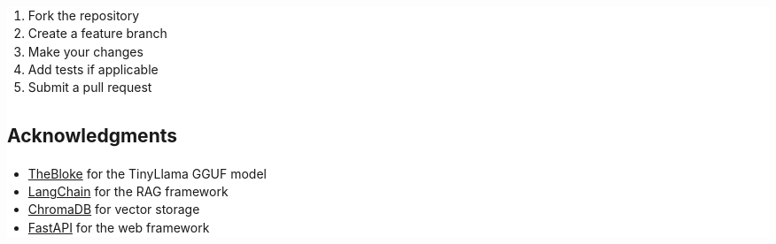 1. Fork the repository
2. Create a feature branch
3. Make your changes
4. Add tests if applicable
5. Submit a pull request

## Acknowledgments

- [TheBloke](https://huggingface.co/TheBloke) for the TinyLlama GGUF model
- [LangChain](https://langchain.com/) for the RAG framework
- [ChromaDB](https://www.trychroma.com/) for vector storage
- [FastAPI](https://fastapi.tiangolo.com/) for the web framework 